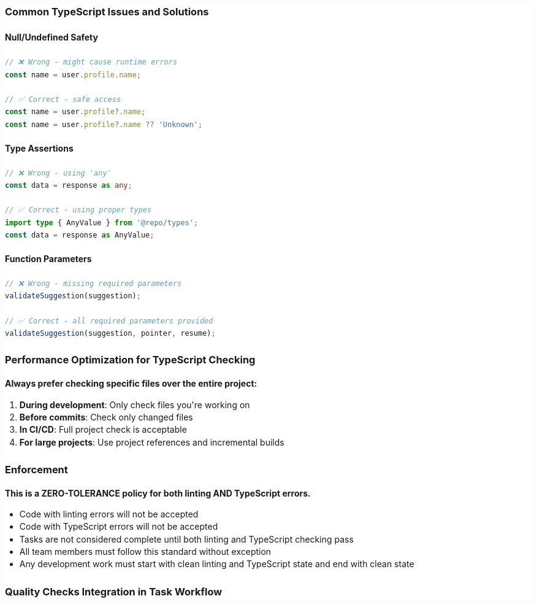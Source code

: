 ### Common TypeScript Issues and Solutions

#### Null/Undefined Safety

```typescript
// ❌ Wrong - might cause runtime errors
const name = user.profile.name;

// ✅ Correct - safe access
const name = user.profile?.name;
const name = user.profile?.name ?? 'Unknown';
```

#### Type Assertions

```typescript
// ❌ Wrong - using 'any'
const data = response as any;

// ✅ Correct - using proper types
import type { AnyValue } from '@repo/types';
const data = response as AnyValue;
```

#### Function Parameters

```typescript
// ❌ Wrong - missing required parameters
validateSuggestion(suggestion);

// ✅ Correct - all required parameters provided
validateSuggestion(suggestion, pointer, resume);
```

### Performance Optimization for TypeScript Checking

**Always prefer checking specific files over the entire project:**

1. **During development**: Only check files you're working on
2. **Before commits**: Check only changed files
3. **In CI/CD**: Full project check is acceptable
4. **For large projects**: Use project references and incremental builds

### Enforcement

**This is a ZERO-TOLERANCE policy for both linting AND TypeScript errors.**

- Code with linting errors will not be accepted
- Code with TypeScript errors will not be accepted
- Tasks are not considered complete until both linting and TypeScript checking pass
- All team members must follow this standard without exception
- Any development work must start with clean linting and TypeScript state and end with clean state

### Quality Checks Integration in Task Workflow
